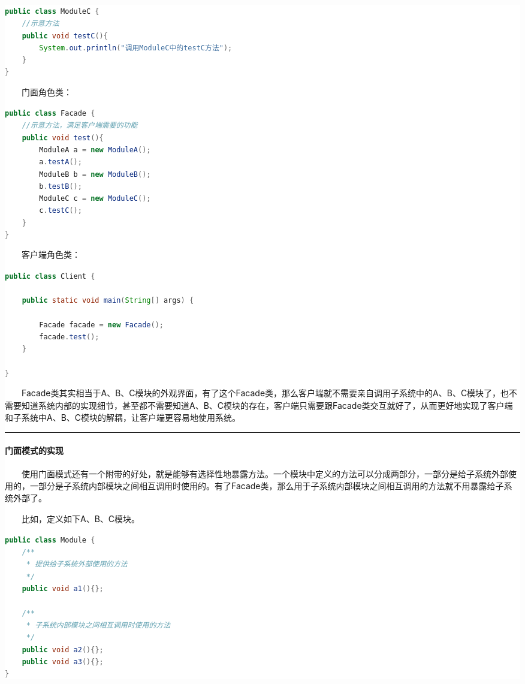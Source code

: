 ```java
public class ModuleC {
    //示意方法
    public void testC(){
        System.out.println("调用ModuleC中的testC方法");
    }
}
```
　　门面角色类：
```java
public class Facade {
    //示意方法，满足客户端需要的功能
    public void test(){
        ModuleA a = new ModuleA();
        a.testA();
        ModuleB b = new ModuleB();
        b.testB();
        ModuleC c = new ModuleC();
        c.testC();
    }
}
```
　　客户端角色类：
```java
public class Client {

    public static void main(String[] args) {
        
        Facade facade = new Facade();
        facade.test();
    }

}
```
　　Facade类其实相当于A、B、C模块的外观界面，有了这个Facade类，那么客户端就不需要亲自调用子系统中的A、B、C模块了，也不需要知道系统内部的实现细节，甚至都不需要知道A、B、C模块的存在，客户端只需要跟Facade类交互就好了，从而更好地实现了客户端和子系统中A、B、C模块的解耦，让客户端更容易地使用系统。

_ _ _

#### **门面模式的实现**

　　使用门面模式还有一个附带的好处，就是能够有选择性地暴露方法。一个模块中定义的方法可以分成两部分，一部分是给子系统外部使用的，一部分是子系统内部模块之间相互调用时使用的。有了Facade类，那么用于子系统内部模块之间相互调用的方法就不用暴露给子系统外部了。

　　比如，定义如下A、B、C模块。

```java
public class Module {
    /**
     * 提供给子系统外部使用的方法
     */
    public void a1(){};
    
    /**
     * 子系统内部模块之间相互调用时使用的方法
     */
    public void a2(){};
    public void a3(){};
}
```
